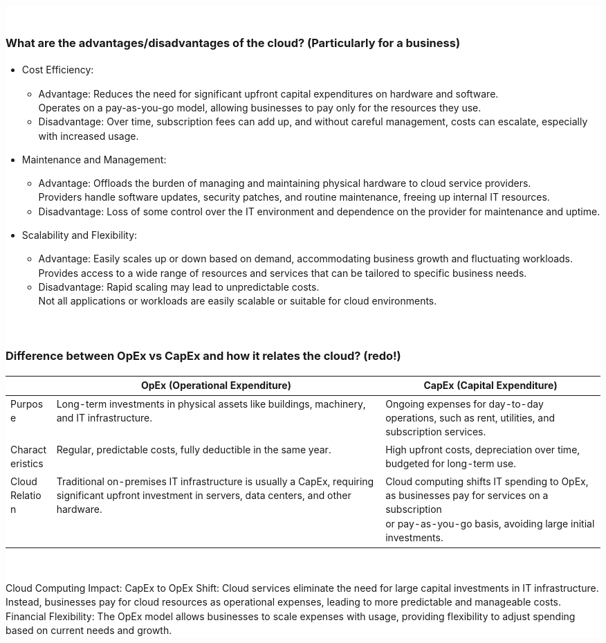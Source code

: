 <br>

### What are the advantages/disadvantages of the cloud? (Particularly for a business)

* Cost Efficiency:
  * Advantage: Reduces the need for significant upfront capital expenditures on hardware and software.<br>
               Operates on a pay-as-you-go model, allowing businesses to pay only for the resources they use.<br>
  * Disadvantage:
               Over time, subscription fees can add up, and without careful management, costs can escalate, especially with increased usage.<br>

* Maintenance and Management:
  * Advantage: Offloads the burden of managing and maintaining physical hardware to cloud service providers.<br>
               Providers handle software updates, security patches, and routine maintenance, freeing up internal IT resources.<Br>
  * Disadvantage:
               Loss of some control over the IT environment and dependence on the provider for maintenance and uptime.<br>

* Scalability and Flexibility:
  * Advantage: Easily scales up or down based on demand, accommodating business growth and fluctuating workloads.<br>
               Provides access to a wide range of resources and services that can be tailored to specific business needs.<Br>
  * Disadvantage:
               Rapid scaling may lead to unpredictable costs.<br>
               Not all applications or workloads are easily scalable or suitable for cloud environments.<br>

<br>

### Difference between OpEx vs CapEx and how it relates the cloud? (redo!)

|                         | OpEx (Operational Expenditure)                                                                                                                       | CapEx (Capital Expenditure)                                                                                                                                   |
|-------------------------|------------------------------------------------------------------------------------------------------------------------------------------------------|---------------------------------------------------------------------------------------------------------------------------------------------------------------|
| Purpose                 | Long-term investments in physical assets like buildings, machinery, and IT infrastructure.                                                           | Ongoing expenses for day-to-day operations, such as rent, utilities, and subscription services.                                                               | 
| Characteristics         | Regular, predictable costs, fully deductible in the same year.                                                                                       | High upfront costs, depreciation over time, budgeted for long-term use.                                                                                       | 
| Cloud Relation          | Traditional on-premises IT infrastructure is usually a CapEx, requiring significant upfront investment in servers, data centers, and other hardware. | Cloud computing shifts IT spending to OpEx, as businesses pay for services on a subscription <br> or pay-as-you-go basis, avoiding large initial investments. | 

<br>

Cloud Computing Impact:
CapEx to OpEx Shift: Cloud services eliminate the need for large capital investments in IT infrastructure. Instead, businesses pay for cloud resources as operational expenses, leading to more predictable and manageable costs.
Financial Flexibility: The OpEx model allows businesses to scale expenses with usage, providing flexibility to adjust spending based on current needs and growth.
<br>
